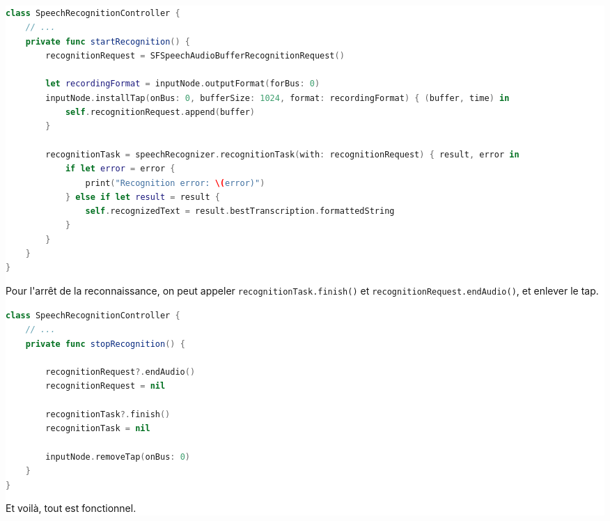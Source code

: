 
```swift
class SpeechRecognitionController {
    // ...
    private func startRecognition() {
        recognitionRequest = SFSpeechAudioBufferRecognitionRequest()
        
        let recordingFormat = inputNode.outputFormat(forBus: 0)
        inputNode.installTap(onBus: 0, bufferSize: 1024, format: recordingFormat) { (buffer, time) in
            self.recognitionRequest.append(buffer)
        }

        recognitionTask = speechRecognizer.recognitionTask(with: recognitionRequest) { result, error in
            if let error = error {
                print("Recognition error: \(error)")
            } else if let result = result {
                self.recognizedText = result.bestTranscription.formattedString
            }
        }
    }
}
```

Pour l'arrêt de la reconnaissance, on peut appeler `recognitionTask.finish()` et `recognitionRequest.endAudio()`, et enlever le tap.

```swift
class SpeechRecognitionController {
    // ...
    private func stopRecognition() {
        
        recognitionRequest?.endAudio()
        recognitionRequest = nil
        
        recognitionTask?.finish()
        recognitionTask = nil
        
        inputNode.removeTap(onBus: 0)
    }
}
```

Et voilà, tout est fonctionnel.
